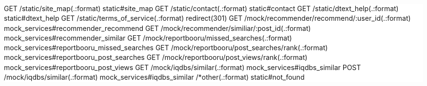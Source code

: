 GET    /static/site_map(.:format)                                   static#site_map
GET    /static/contact(.:format)                                    static#contact
GET    /static/dtext_help(.:format)                                 static#dtext_help
GET    /static/terms_of_service(.:format)                           redirect(301)
GET    /mock/recommender/recommend/:user_id(.:format)               mock_services#recommender_recommend
GET    /mock/recommender/similiar/:post_id(.:format)                mock_services#recommender_similar
GET    /mock/reportbooru/missed_searches(.:format)                  mock_services#reportbooru_missed_searches
GET    /mock/reportbooru/post_searches/rank(.:format)               mock_services#reportbooru_post_searches
GET    /mock/reportbooru/post_views/rank(.:format)                  mock_services#reportbooru_post_views
GET    /mock/iqdbs/similar(.:format)                                mock_services#iqdbs_similar
POST   /mock/iqdbs/similar(.:format)                                mock_services#iqdbs_similar
       /*other(.:format)                                            static#not_found
